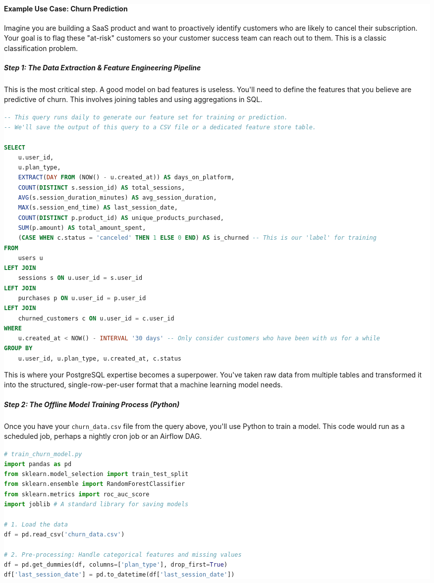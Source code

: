 #### **Example Use Case: Churn Prediction**

Imagine you are building a SaaS product and want to proactively identify customers who are likely to cancel their subscription. Your goal is to flag these "at-risk" customers so your customer success team can reach out to them. This is a classic classification problem.

##### **Step 1: The Data Extraction & Feature Engineering Pipeline**

This is the most critical step. A good model on bad features is useless. You'll need to define the features that you believe are predictive of churn. This involves joining tables and using aggregations in SQL.

```sql
-- This query runs daily to generate our feature set for training or prediction.
-- We'll save the output of this query to a CSV file or a dedicated feature store table.

SELECT
    u.user_id,
    u.plan_type,
    EXTRACT(DAY FROM (NOW() - u.created_at)) AS days_on_platform,
    COUNT(DISTINCT s.session_id) AS total_sessions,
    AVG(s.session_duration_minutes) AS avg_session_duration,
    MAX(s.session_end_time) AS last_session_date,
    COUNT(DISTINCT p.product_id) AS unique_products_purchased,
    SUM(p.amount) AS total_amount_spent,
    (CASE WHEN c.status = 'canceled' THEN 1 ELSE 0 END) AS is_churned -- This is our 'label' for training
FROM
    users u
LEFT JOIN
    sessions s ON u.user_id = s.user_id
LEFT JOIN
    purchases p ON u.user_id = p.user_id
LEFT JOIN
    churned_customers c ON u.user_id = c.user_id
WHERE
    u.created_at < NOW() - INTERVAL '30 days' -- Only consider customers who have been with us for a while
GROUP BY
    u.user_id, u.plan_type, u.created_at, c.status
```

This is where your PostgreSQL expertise becomes a superpower. You've taken raw data from multiple tables and transformed it into the structured, single-row-per-user format that a machine learning model needs.

##### **Step 2: The Offline Model Training Process (Python)**

Once you have your `churn_data.csv` file from the query above, you'll use Python to train a model. This code would run as a scheduled job, perhaps a nightly cron job or an Airflow DAG.

```python
# train_churn_model.py
import pandas as pd
from sklearn.model_selection import train_test_split
from sklearn.ensemble import RandomForestClassifier
from sklearn.metrics import roc_auc_score
import joblib # A standard library for saving models

# 1. Load the data
df = pd.read_csv('churn_data.csv')

# 2. Pre-processing: Handle categorical features and missing values
df = pd.get_dummies(df, columns=['plan_type'], drop_first=True)
df['last_session_date'] = pd.to_datetime(df['last_session_date'])
```
